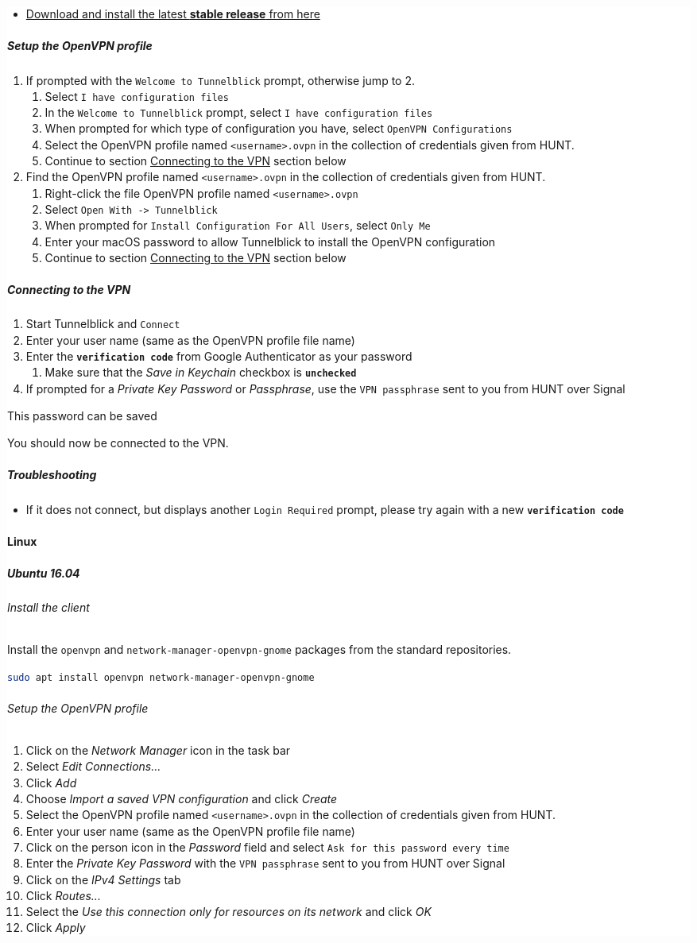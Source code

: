 - [Download and install the latest **stable release** from here](https://tunnelblick.net/downloads.html)

##### Setup the OpenVPN profile

1. If prompted with the `Welcome to Tunnelblick` prompt, otherwise jump to 2.
   1. Select `I have configuration files`
   2. In the `Welcome to Tunnelblick` prompt, select `I have configuration files`
   3. When prompted for which type of configuration you have, select `OpenVPN Configurations`
   4. Select the OpenVPN profile named `<username>.ovpn` in the collection of credentials given from HUNT.
   5. Continue to section [Connecting to the VPN](connecting-to-the-vpn) section below
2. Find the OpenVPN profile named `<username>.ovpn` in the collection of credentials given from HUNT.
   1. Right-click the file OpenVPN profile named `<username>.ovpn`
   2. Select `Open With -> Tunnelblick`
   3. When prompted for `Install Configuration For All Users`, select `Only Me`
   4. Enter your macOS password to allow Tunnelblick to install the OpenVPN configuration
   5. Continue to section [Connecting to the VPN](connecting-to-the-vpn) section below

##### Connecting to the VPN

1. Start Tunnelblick and `Connect`
2. Enter your user name (same as the OpenVPN profile file name)
3. Enter the **`verification code`** from Google Authenticator as your password
   1. Make sure that the _Save in Keychain_ checkbox is **`unchecked`**
4. If prompted for a _Private Key Password_ or _Passphrase_, use the `VPN passphrase` sent to you from HUNT over Signal

This password can be saved

You should now be connected to the VPN.

##### Troubleshooting

- If it does not connect, but displays another `Login Required` prompt, please try again with a new **`verification code`**

#### Linux

##### Ubuntu 16.04

###### Install the client

Install the `openvpn` and `network-manager-openvpn-gnome` packages from the standard repositories.

```bash
sudo apt install openvpn network-manager-openvpn-gnome
```

###### Setup the OpenVPN profile

1. Click on the _Network Manager_ icon in the task bar
2. Select _Edit Connections..._
3. Click _Add_
4. Choose _Import a saved VPN configuration_ and click _Create_
5. Select the OpenVPN profile named `<username>.ovpn` in the collection of credentials given from HUNT.
6. Enter your user name (same as the OpenVPN profile file name)
7. Click on the person icon in the _Password_ field and select `Ask for this password every time`
8. Enter the _Private Key Password_ with the `VPN passphrase` sent to you from HUNT over Signal
9. Click on the _IPv4 Settings_ tab
10. Click _Routes..._
11. Select the _Use this connection only for resources on its network_ and click _OK_
12. Click _Apply_

